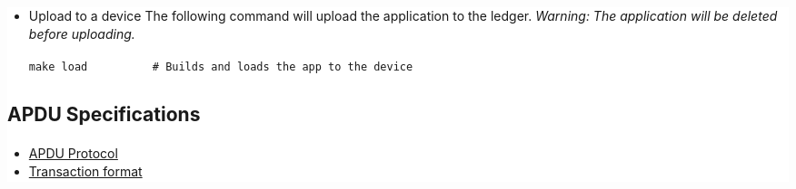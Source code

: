 - Upload to a device
   The following command will upload the application to the ledger. _Warning: The application will be deleted before uploading._
   ```
   make load          # Builds and loads the app to the device
   ```

## APDU Specifications

- [APDU Protocol](docs/APDUSPEC.md)
- [Transaction format](docs/TXSPEC.md)
